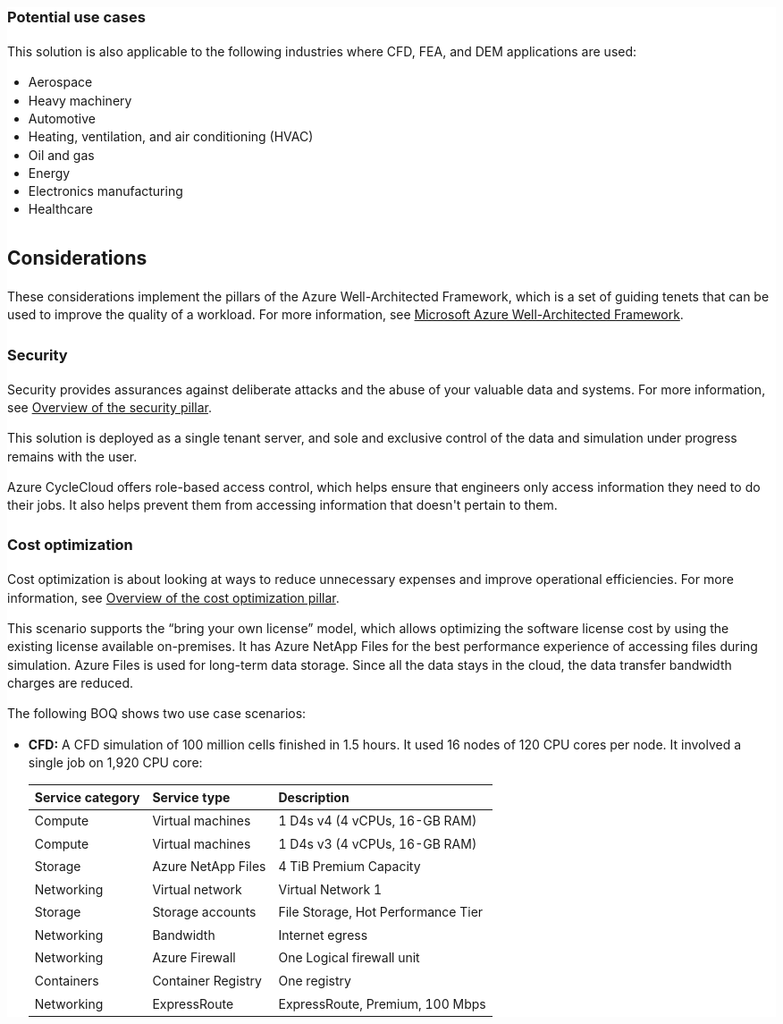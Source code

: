 ### Potential use cases

This solution is also applicable to the following industries where CFD, FEA, and DEM applications are used:

- Aerospace
- Heavy machinery
- Automotive
- Heating, ventilation, and air conditioning (HVAC)
- Oil and gas 
- Energy
- Electronics manufacturing
- Healthcare

## Considerations

These considerations implement the pillars of the Azure Well-Architected Framework, which is a set of guiding tenets that can be used to improve the quality of a workload. For more information, see [Microsoft Azure Well-Architected Framework](/azure/architecture/framework).

### Security

Security provides assurances against deliberate attacks and the abuse of your valuable data and systems. For more information, see [Overview of the security pillar](/azure/architecture/framework/security/overview).

This solution is deployed as a single tenant server, and sole and exclusive control of the data and simulation under progress remains with the user.

Azure CycleCloud offers role-based access control, which helps ensure that engineers only access information they need to do their jobs. It also helps prevent them from accessing information that doesn't pertain to them.

### Cost optimization

Cost optimization is about looking at ways to reduce unnecessary expenses and improve operational efficiencies. For more information, see [Overview of the cost optimization pillar](/azure/architecture/framework/cost/overview).

This scenario supports the “bring your own license” model, which allows optimizing the software license cost by using the existing license available on-premises. It has Azure NetApp Files for the best performance experience of accessing files during simulation. Azure Files is used for long-term data storage. Since all the data stays in the cloud, the data transfer bandwidth charges are reduced.

The following BOQ shows two use case scenarios:

- **CFD:** A CFD simulation of 100 million cells finished in 1.5 hours. It used 16 nodes of 120 CPU cores per node. It involved a single job on 1,920 CPU core:

  | **Service category** | **Service type** | **Description** |
  | --- | --- | --- |
  | Compute | Virtual machines | 1 D4s v4 (4 vCPUs, 16-GB RAM) |
  | Compute | Virtual machines | 1 D4s v3 (4 vCPUs, 16-GB RAM) |
  | Storage | Azure NetApp Files | 4 TiB Premium Capacity |
  | Networking | Virtual network | Virtual Network 1 |
  | Storage | Storage accounts | File Storage, Hot Performance Tier |
  | Networking | Bandwidth | Internet egress |
  | Networking | Azure Firewall | One Logical firewall unit |
  | Containers | Container Registry | One registry |
  | Networking | ExpressRoute | ExpressRoute, Premium, 100 Mbps |